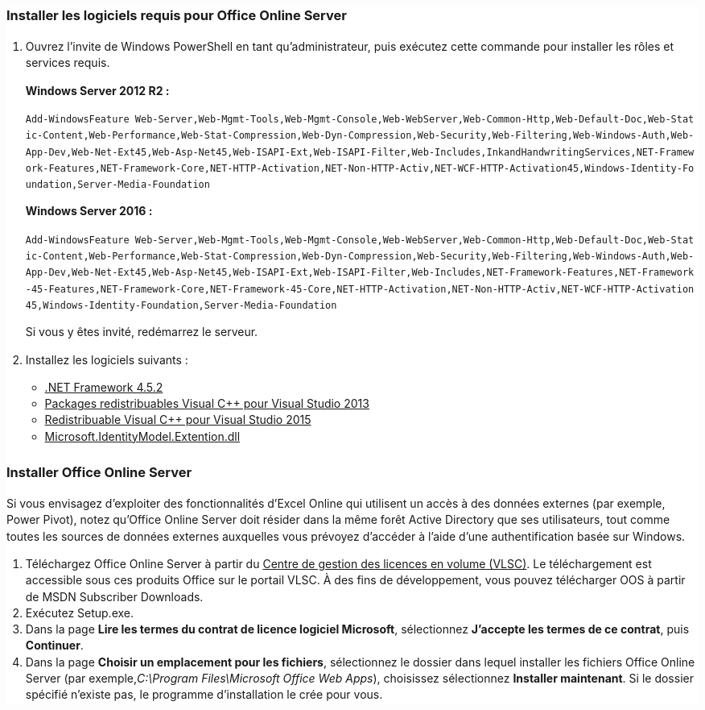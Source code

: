 ### <a name="install-prerequisite-software-for-office-online-server"></a>Installer les logiciels requis pour Office Online Server
1. Ouvrez l’invite de Windows PowerShell en tant qu’administrateur, puis exécutez cette commande pour installer les rôles et services requis.
   
    **Windows Server 2012 R2 :**
   
    ```
    Add-WindowsFeature Web-Server,Web-Mgmt-Tools,Web-Mgmt-Console,Web-WebServer,Web-Common-Http,Web-Default-Doc,Web-Static-Content,Web-Performance,Web-Stat-Compression,Web-Dyn-Compression,Web-Security,Web-Filtering,Web-Windows-Auth,Web-App-Dev,Web-Net-Ext45,Web-Asp-Net45,Web-ISAPI-Ext,Web-ISAPI-Filter,Web-Includes,InkandHandwritingServices,NET-Framework-Features,NET-Framework-Core,NET-HTTP-Activation,NET-Non-HTTP-Activ,NET-WCF-HTTP-Activation45,Windows-Identity-Foundation,Server-Media-Foundation
    ```
   
    **Windows Server 2016 :**
   
    ```
    Add-WindowsFeature Web-Server,Web-Mgmt-Tools,Web-Mgmt-Console,Web-WebServer,Web-Common-Http,Web-Default-Doc,Web-Static-Content,Web-Performance,Web-Stat-Compression,Web-Dyn-Compression,Web-Security,Web-Filtering,Web-Windows-Auth,Web-App-Dev,Web-Net-Ext45,Web-Asp-Net45,Web-ISAPI-Ext,Web-ISAPI-Filter,Web-Includes,NET-Framework-Features,NET-Framework-45-Features,NET-Framework-Core,NET-Framework-45-Core,NET-HTTP-Activation,NET-Non-HTTP-Activ,NET-WCF-HTTP-Activation45,Windows-Identity-Foundation,Server-Media-Foundation
    ```
   
    Si vous y êtes invité, redémarrez le serveur.
2. Installez les logiciels suivants :
   
   * [.NET Framework 4.5.2](https://go.microsoft.com/fwlink/p/?LinkId=510096)
   * [Packages redistribuables Visual C++ pour Visual Studio 2013](https://www.microsoft.com/download/details.aspx?id=40784)
   * [Redistribuable Visual C++ pour Visual Studio 2015](https://go.microsoft.com/fwlink/p/?LinkId=620071)
   * [Microsoft.IdentityModel.Extention.dll](https://go.microsoft.com/fwlink/p/?LinkId=620072)

### <a name="install-office-online-server"></a>Installer Office Online Server
Si vous envisagez d’exploiter des fonctionnalités d’Excel Online qui utilisent un accès à des données externes (par exemple, Power Pivot), notez qu’Office Online Server doit résider dans la même forêt Active Directory que ses utilisateurs, tout comme toutes les sources de données externes auxquelles vous prévoyez d’accéder à l’aide d’une authentification basée sur Windows.

1. Téléchargez Office Online Server à partir du [Centre de gestion des licences en volume (VLSC)](http://go.microsoft.com/fwlink/p/?LinkId=256561). Le téléchargement est accessible sous ces produits Office sur le portail VLSC. À des fins de développement, vous pouvez télécharger OOS à partir de MSDN Subscriber Downloads.
2. Exécutez Setup.exe.
3. Dans la page **Lire les termes du contrat de licence logiciel Microsoft**, sélectionnez **J’accepte les termes de ce contrat**, puis **Continuer**.
4. Dans la page **Choisir un emplacement pour les fichiers**, sélectionnez le dossier dans lequel installer les fichiers Office Online Server (par exemple,*C:\Program Files\Microsoft Office Web Apps*), choisissez sélectionnez **Installer maintenant**. Si le dossier spécifié n’existe pas, le programme d’installation le crée pour vous.
   